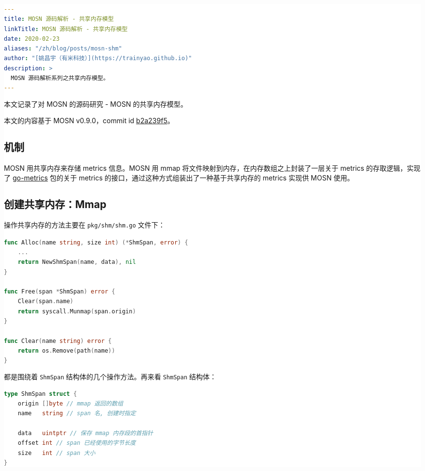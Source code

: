 ```yaml
---
title: MOSN 源码解析 - 共享内存模型
linkTitle: MOSN 源码解析 - 共享内存模型
date: 2020-02-23
aliases: "/zh/blog/posts/mosn-shm"
author: "[姚昌宇（有米科技）](https://trainyao.github.io)"
description: >
  MOSN 源码解析系列之共享内存模型。
---
```


本文记录了对 MOSN 的源码研究 - MOSN 的共享内存模型。

本文的内容基于 MOSN v0.9.0，commit id [b2a239f5](https://github.com/mosn/mosn/tree/b2a239f5)。

## 机制

MOSN 用共享内存来存储 metrics 信息。MOSN 用 mmap 将文件映射到内存，在内存数组之上封装了一层关于 metrics 的存取逻辑，实现了 [go-metrics](https://github.com/rcrowley/go-metrics) 
包的关于 metrics 的接口，通过这种方式组装出了一种基于共享内存的 metrics 实现供 MOSN 使用。

## 创建共享内存：Mmap

操作共享内存的方法主要在 `pkg/shm/shm.go` 文件下：

```go
func Alloc(name string, size int) (*ShmSpan, error) {
	...
	return NewShmSpan(name, data), nil
}

func Free(span *ShmSpan) error {
	Clear(span.name)
	return syscall.Munmap(span.origin)
}

func Clear(name string) error {
	return os.Remove(path(name))
}
```

都是围绕着 `ShmSpan` 结构体的几个操作方法。再来看 `ShmSpan` 结构体：

```go
type ShmSpan struct {
	origin []byte // mmap 返回的数组
	name   string // span 名, 创建时指定

	data   uintptr // 保存 mmap 内存段的首指针
	offset int // span 已经使用的字节长度
	size   int // span 大小
}
```
